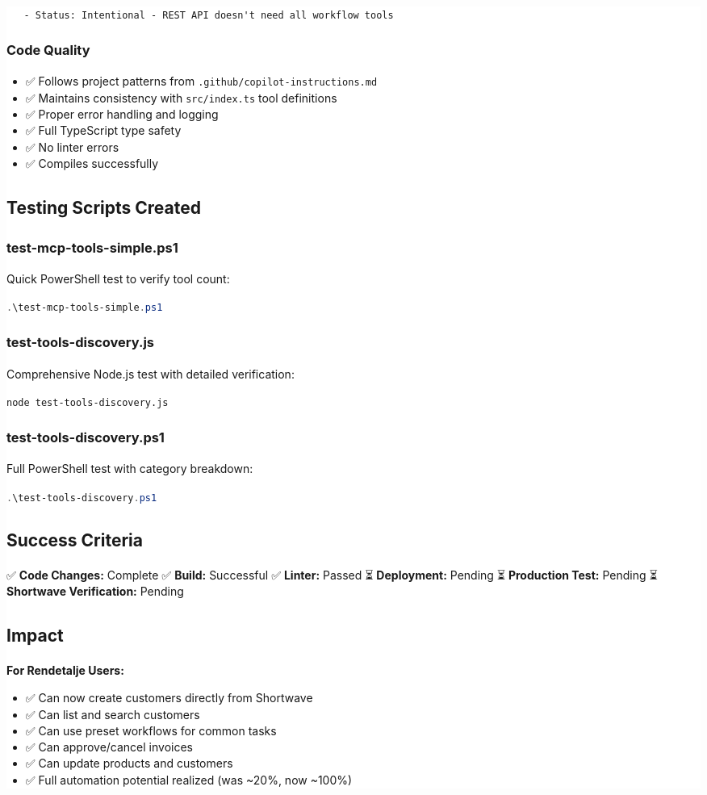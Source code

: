 ```
   - Status: Intentional - REST API doesn't need all workflow tools
```

### Code Quality

- ✅ Follows project patterns from `.github/copilot-instructions.md`
- ✅ Maintains consistency with `src/index.ts` tool definitions
- ✅ Proper error handling and logging
- ✅ Full TypeScript type safety
- ✅ No linter errors
- ✅ Compiles successfully

## Testing Scripts Created

### test-mcp-tools-simple.ps1

Quick PowerShell test to verify tool count:

```powershell
.\test-mcp-tools-simple.ps1
```

### test-tools-discovery.js

Comprehensive Node.js test with detailed verification:

```bash
node test-tools-discovery.js
```

### test-tools-discovery.ps1

Full PowerShell test with category breakdown:

```powershell
.\test-tools-discovery.ps1
```

## Success Criteria

✅ **Code Changes:** Complete
✅ **Build:** Successful
✅ **Linter:** Passed
⏳ **Deployment:** Pending
⏳ **Production Test:** Pending
⏳ **Shortwave Verification:** Pending

## Impact

**For Rendetalje Users:**
- ✅ Can now create customers directly from Shortwave
- ✅ Can list and search customers
- ✅ Can use preset workflows for common tasks
- ✅ Can approve/cancel invoices
- ✅ Can update products and customers
- ✅ Full automation potential realized (was ~20%, now ~100%)
